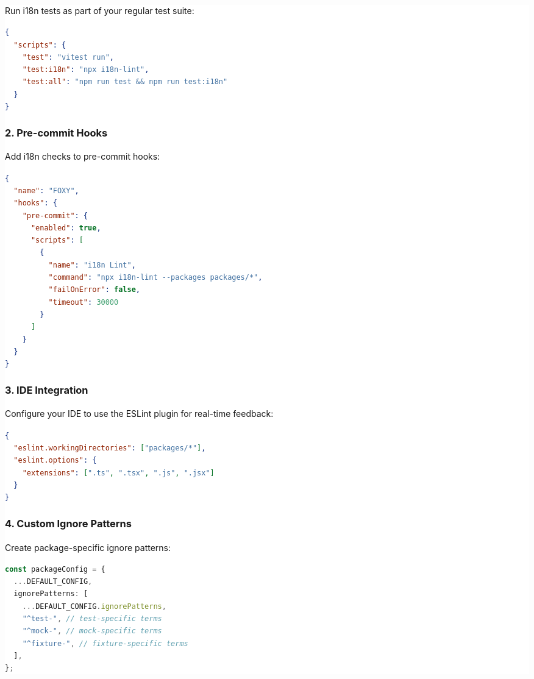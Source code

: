 Run i18n tests as part of your regular test suite:

```json
{
  "scripts": {
    "test": "vitest run",
    "test:i18n": "npx i18n-lint",
    "test:all": "npm run test && npm run test:i18n"
  }
}
```

### 2. Pre-commit Hooks

Add i18n checks to pre-commit hooks:

```json
{
  "name": "FOXY",
  "hooks": {
    "pre-commit": {
      "enabled": true,
      "scripts": [
        {
          "name": "i18n Lint",
          "command": "npx i18n-lint --packages packages/*",
          "failOnError": false,
          "timeout": 30000
        }
      ]
    }
  }
}
```

### 3. IDE Integration

Configure your IDE to use the ESLint plugin for real-time feedback:

```json
{
  "eslint.workingDirectories": ["packages/*"],
  "eslint.options": {
    "extensions": [".ts", ".tsx", ".js", ".jsx"]
  }
}
```

### 4. Custom Ignore Patterns

Create package-specific ignore patterns:

```typescript
const packageConfig = {
  ...DEFAULT_CONFIG,
  ignorePatterns: [
    ...DEFAULT_CONFIG.ignorePatterns,
    "^test-", // test-specific terms
    "^mock-", // mock-specific terms
    "^fixture-", // fixture-specific terms
  ],
};
```
